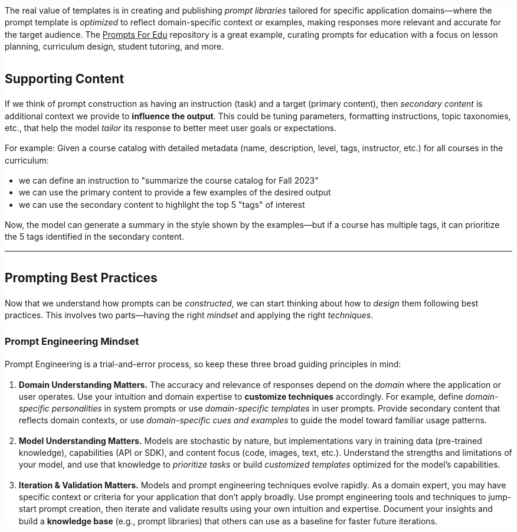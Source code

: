 The real value of templates is in creating and publishing _prompt libraries_ tailored for specific application domains—where the prompt template is _optimized_ to reflect domain-specific context or examples, making responses more relevant and accurate for the target audience. The [Prompts For Edu](https://github.com/microsoft/prompts-for-edu?WT.mc_id=academic-105485-koreyst) repository is a great example, curating prompts for education with a focus on lesson planning, curriculum design, student tutoring, and more.

## Supporting Content

If we think of prompt construction as having an instruction (task) and a target (primary content), then _secondary content_ is additional context we provide to **influence the output**. This could be tuning parameters, formatting instructions, topic taxonomies, etc., that help the model _tailor_ its response to better meet user goals or expectations.

For example: Given a course catalog with detailed metadata (name, description, level, tags, instructor, etc.) for all courses in the curriculum:

- we can define an instruction to "summarize the course catalog for Fall 2023"
- we can use the primary content to provide a few examples of the desired output
- we can use the secondary content to highlight the top 5 "tags" of interest

Now, the model can generate a summary in the style shown by the examples—but if a course has multiple tags, it can prioritize the 5 tags identified in the secondary content.

---



## Prompting Best Practices

Now that we understand how prompts can be _constructed_, we can start thinking about how to _design_ them following best practices. This involves two parts—having the right _mindset_ and applying the right _techniques_.

### Prompt Engineering Mindset

Prompt Engineering is a trial-and-error process, so keep these three broad guiding principles in mind:

1. **Domain Understanding Matters.** The accuracy and relevance of responses depend on the _domain_ where the application or user operates. Use your intuition and domain expertise to **customize techniques** accordingly. For example, define _domain-specific personalities_ in system prompts or use _domain-specific templates_ in user prompts. Provide secondary content that reflects domain contexts, or use _domain-specific cues and examples_ to guide the model toward familiar usage patterns.

2. **Model Understanding Matters.** Models are stochastic by nature, but implementations vary in training data (pre-trained knowledge), capabilities (API or SDK), and content focus (code, images, text, etc.). Understand the strengths and limitations of your model, and use that knowledge to _prioritize tasks_ or build _customized templates_ optimized for the model’s capabilities.

3. **Iteration & Validation Matters.** Models and prompt engineering techniques evolve rapidly. As a domain expert, you may have specific context or criteria for your application that don’t apply broadly. Use prompt engineering tools and techniques to jump-start prompt creation, then iterate and validate results using your own intuition and expertise. Document your insights and build a **knowledge base** (e.g., prompt libraries) that others can use as a baseline for faster future iterations.
